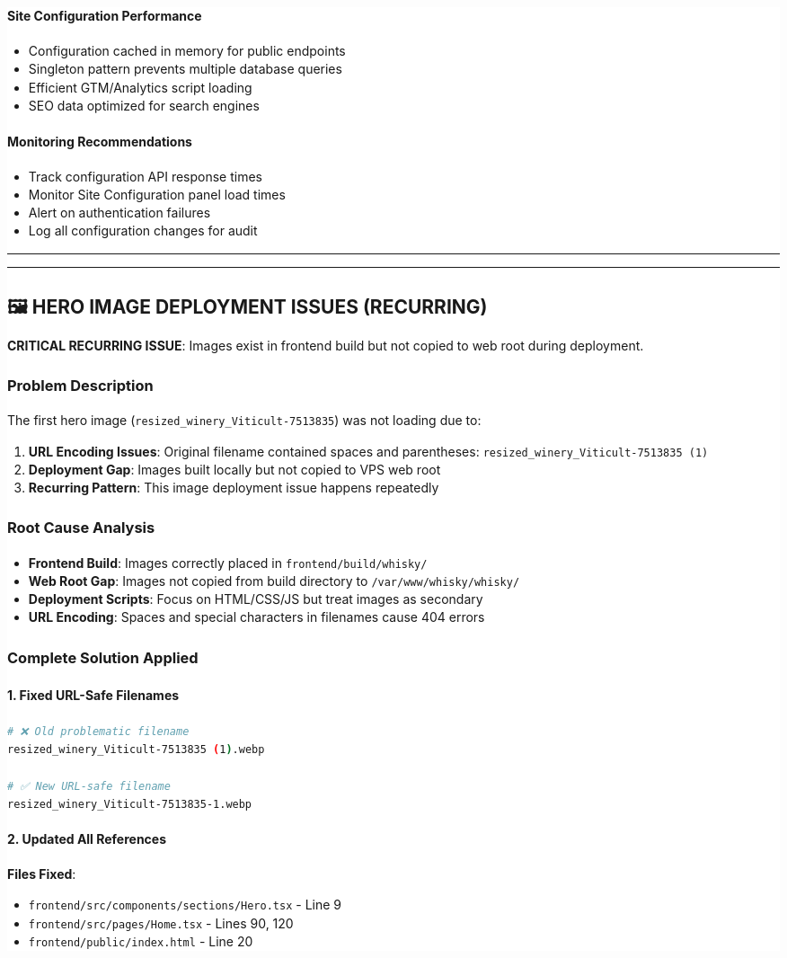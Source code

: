 #### Site Configuration Performance
- Configuration cached in memory for public endpoints
- Singleton pattern prevents multiple database queries
- Efficient GTM/Analytics script loading
- SEO data optimized for search engines

#### Monitoring Recommendations
- Track configuration API response times
- Monitor Site Configuration panel load times
- Alert on authentication failures
- Log all configuration changes for audit

---

---

## 🖼️ HERO IMAGE DEPLOYMENT ISSUES (RECURRING)

**CRITICAL RECURRING ISSUE**: Images exist in frontend build but not copied to web root during deployment.

### Problem Description
The first hero image (`resized_winery_Viticult-7513835`) was not loading due to:
1. **URL Encoding Issues**: Original filename contained spaces and parentheses: `resized_winery_Viticult-7513835 (1)`
2. **Deployment Gap**: Images built locally but not copied to VPS web root
3. **Recurring Pattern**: This image deployment issue happens repeatedly

### Root Cause Analysis
- **Frontend Build**: Images correctly placed in `frontend/build/whisky/`
- **Web Root Gap**: Images not copied from build directory to `/var/www/whisky/whisky/`
- **Deployment Scripts**: Focus on HTML/CSS/JS but treat images as secondary
- **URL Encoding**: Spaces and special characters in filenames cause 404 errors

### Complete Solution Applied

#### 1. Fixed URL-Safe Filenames
```bash
# ❌ Old problematic filename
resized_winery_Viticult-7513835 (1).webp

# ✅ New URL-safe filename
resized_winery_Viticult-7513835-1.webp
```

#### 2. Updated All References
**Files Fixed**:
- `frontend/src/components/sections/Hero.tsx` - Line 9
- `frontend/src/pages/Home.tsx` - Lines 90, 120
- `frontend/public/index.html` - Line 20
